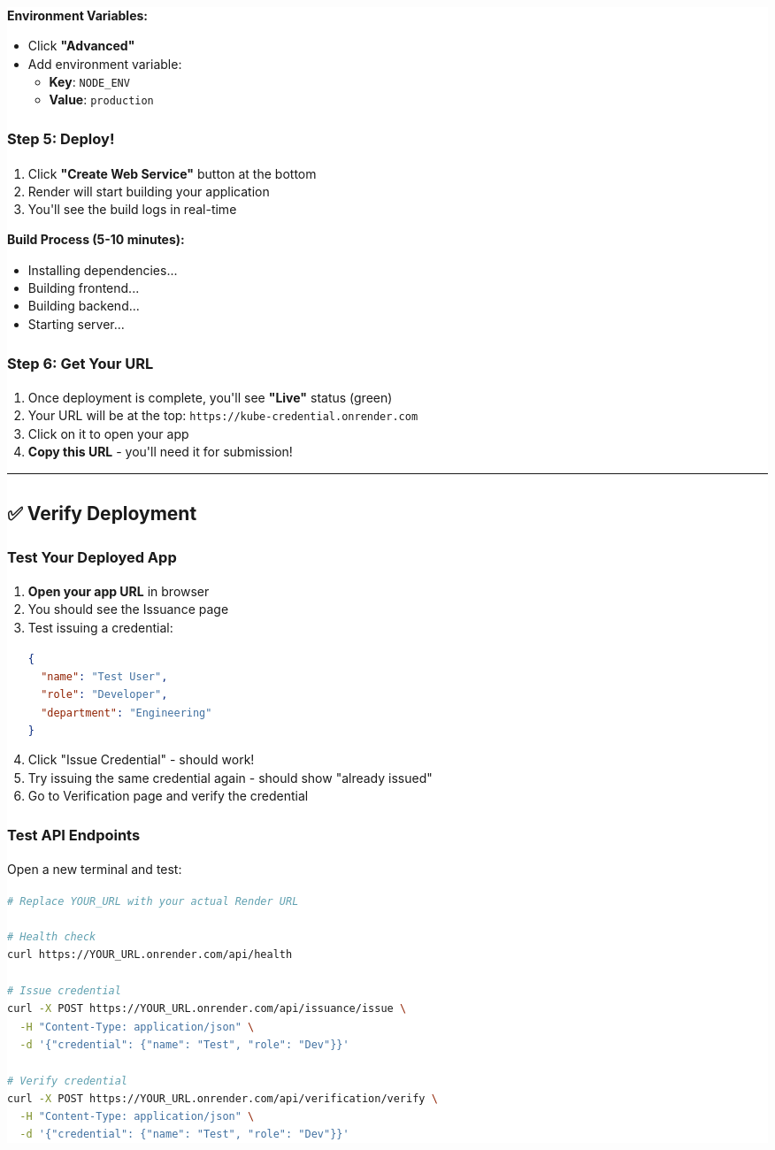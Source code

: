 **Environment Variables:**
- Click **"Advanced"**
- Add environment variable:
  - **Key**: `NODE_ENV`
  - **Value**: `production`

### Step 5: Deploy!

1. Click **"Create Web Service"** button at the bottom
2. Render will start building your application
3. You'll see the build logs in real-time

**Build Process (5-10 minutes):**
- Installing dependencies...
- Building frontend...
- Building backend...
- Starting server...

### Step 6: Get Your URL

1. Once deployment is complete, you'll see **"Live"** status (green)
2. Your URL will be at the top: `https://kube-credential.onrender.com`
3. Click on it to open your app
4. **Copy this URL** - you'll need it for submission!

---

## ✅ Verify Deployment

### Test Your Deployed App

1. **Open your app URL** in browser
2. You should see the Issuance page
3. Test issuing a credential:
   ```json
   {
     "name": "Test User",
     "role": "Developer",
     "department": "Engineering"
   }
   ```
4. Click "Issue Credential" - should work!
5. Try issuing the same credential again - should show "already issued"
6. Go to Verification page and verify the credential

### Test API Endpoints

Open a new terminal and test:

```bash
# Replace YOUR_URL with your actual Render URL

# Health check
curl https://YOUR_URL.onrender.com/api/health

# Issue credential
curl -X POST https://YOUR_URL.onrender.com/api/issuance/issue \
  -H "Content-Type: application/json" \
  -d '{"credential": {"name": "Test", "role": "Dev"}}'

# Verify credential
curl -X POST https://YOUR_URL.onrender.com/api/verification/verify \
  -H "Content-Type: application/json" \
  -d '{"credential": {"name": "Test", "role": "Dev"}}'
```
